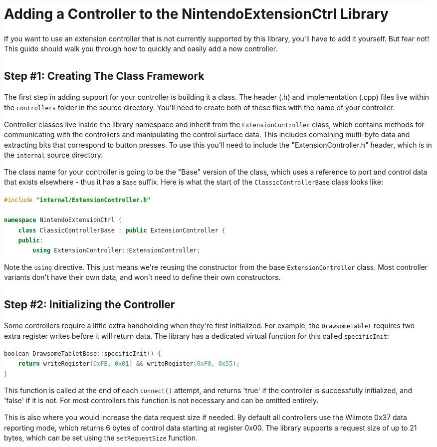 # Adding a Controller to the NintendoExtensionCtrl Library
If you want to use an extension controller that is not currently supported by this library, you'll have to add it yourself. But fear not! This guide should walk you through how to quickly and easily add a new controller.

## Step #1: Creating The Class Framework
The first step in adding support for your controller is building it a class. The header (.h) and implementation (.cpp) files live within the `controllers` folder in the source directory. You'll need to create both of these files with the name of your controller.

Controller classes live inside the library namespace and inherit from the `ExtensionController` class, which contains methods for communicating with the controllers and manipulating the control surface data. This includes combining multi-byte data and extracting bits that correspond to button presses. To use this you'll need to include the "ExtensionController.h" header, which is in the `internal` source directory.

The class name for your controller is going to be the "Base" version of the class, which uses a reference to port and control data that exists elsewhere - thus it has a `Base` suffix. Here is what the start of the `ClassicControllerBase` class looks like:

```C++
#include "internal/ExtensionController.h"

namespace NintendoExtensionCtrl {
	class ClassicControllerBase : public ExtensionController {
	public:
		using ExtensionController::ExtensionController;
```

Note the `using` directive. This just means we're reusing the constructor from the base `ExtensionController` class. Most controller variants don't have their own data, and won't need to define their own constructors.

## Step #2: Initializing the Controller

Some controllers require a little extra handholding when they're first initialized. For example, the `DrawsomeTablet` requires two extra register writes before it will return data. The library has a dedicated virtual function for this called `specificInit`:

```C++
boolean DrawsomeTabletBase::specificInit() {
	return writeRegister(0xFB, 0x01) && writeRegister(0xF0, 0x55);
}
```

This function is called at the end of each `connect()` attempt, and returns 'true' if the controller is successfully initialized, and 'false' if it is not. For most controllers this function is not necessary and can be omitted entirely.

This is also where you would increase the data request size if needed. By default all controllers use the Wiimote 0x37 data reporting mode, which returns 6 bytes of control data starting at register 0x00. The library supports a request size of up to 21 bytes, which can be set using the `setRequestSize` function.
